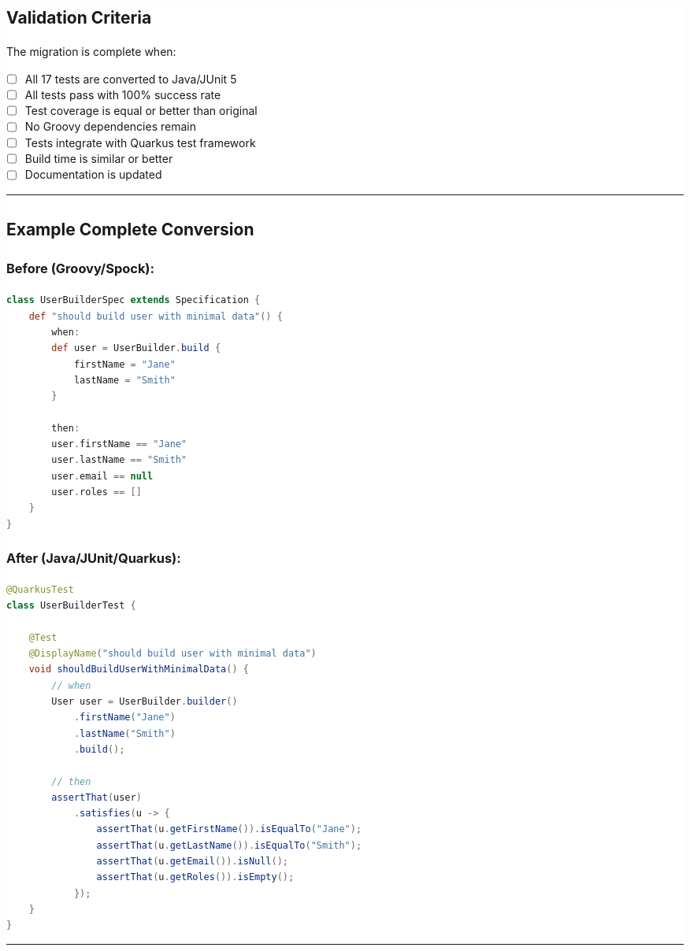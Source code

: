 
## Validation Criteria

The migration is complete when:
- [ ] All 17 tests are converted to Java/JUnit 5
- [ ] All tests pass with 100% success rate
- [ ] Test coverage is equal or better than original
- [ ] No Groovy dependencies remain
- [ ] Tests integrate with Quarkus test framework
- [ ] Build time is similar or better
- [ ] Documentation is updated

---

## Example Complete Conversion

### Before (Groovy/Spock):

```groovy
class UserBuilderSpec extends Specification {
    def "should build user with minimal data"() {
        when:
        def user = UserBuilder.build {
            firstName = "Jane"
            lastName = "Smith"
        }

        then:
        user.firstName == "Jane"
        user.lastName == "Smith"
        user.email == null
        user.roles == []
    }
}
```

### After (Java/JUnit/Quarkus):

```java
@QuarkusTest
class UserBuilderTest {
    
    @Test
    @DisplayName("should build user with minimal data")
    void shouldBuildUserWithMinimalData() {
        // when
        User user = UserBuilder.builder()
            .firstName("Jane")
            .lastName("Smith")
            .build();

        // then
        assertThat(user)
            .satisfies(u -> {
                assertThat(u.getFirstName()).isEqualTo("Jane");
                assertThat(u.getLastName()).isEqualTo("Smith");
                assertThat(u.getEmail()).isNull();
                assertThat(u.getRoles()).isEmpty();
            });
    }
}
```

---